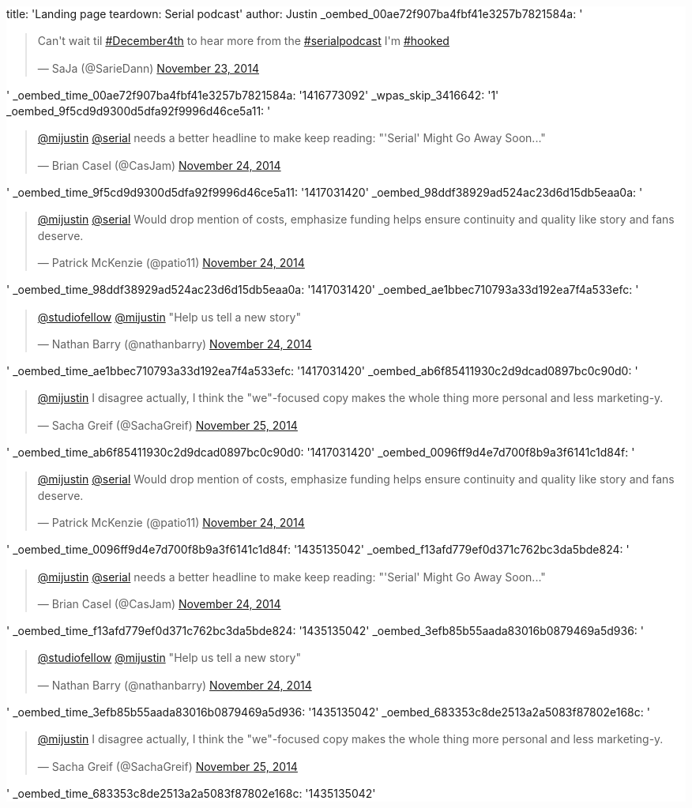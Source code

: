 title: 'Landing page teardown: Serial podcast'
author: Justin
_oembed_00ae72f907ba4fbf41e3257b7821584a: '<blockquote class="twitter-tweet" width="550"><p>Can&#39;t wait til <a href="https://twitter.com/hashtag/December4th?src=hash">#December4th</a> to hear more from the <a href="https://twitter.com/hashtag/serialpodcast?src=hash">#serialpodcast</a> I&#39;m <a href="https://twitter.com/hashtag/hooked?src=hash">#hooked</a></p>&mdash; SaJa (@SarieDann) <a href="https://twitter.com/SarieDann/status/536609949804408832">November 23, 2014</a></blockquote><script async src="//platform.twitter.com/widgets.js" charset="utf-8"></script>'
_oembed_time_00ae72f907ba4fbf41e3257b7821584a: '1416773092'
_wpas_skip_3416642: '1'
_oembed_9f5cd9d9300d5dfa92f9996d46ce5a11: '<blockquote class="twitter-tweet" width="550"><p><a href="https://twitter.com/mijustin">@mijustin</a> <a href="https://twitter.com/serial">@serial</a> needs a better headline to make keep reading: &quot;&#39;Serial&#39; Might Go Away Soon...&quot;</p>&mdash; Brian Casel (@CasJam) <a href="https://twitter.com/CasJam/status/536896081108688896">November 24, 2014</a></blockquote><script async src="//platform.twitter.com/widgets.js" charset="utf-8"></script>'
_oembed_time_9f5cd9d9300d5dfa92f9996d46ce5a11: '1417031420'
_oembed_98ddf38929ad524ac23d6d15db5eaa0a: '<blockquote class="twitter-tweet" width="550"><p><a href="https://twitter.com/mijustin">@mijustin</a> <a href="https://twitter.com/serial">@serial</a> Would drop mention of costs, emphasize funding helps ensure continuity and quality like story and fans deserve.</p>&mdash; Patrick McKenzie (@patio11) <a href="https://twitter.com/patio11/status/536897073501593600">November 24, 2014</a></blockquote><script async src="//platform.twitter.com/widgets.js" charset="utf-8"></script>'
_oembed_time_98ddf38929ad524ac23d6d15db5eaa0a: '1417031420'
_oembed_ae1bbec710793a33d192ea7f4a533efc: '<blockquote class="twitter-tweet" width="550"><p><a href="https://twitter.com/studiofellow">@studiofellow</a> <a href="https://twitter.com/mijustin">@mijustin</a> &quot;Help us tell a new story&quot;</p>&mdash; Nathan Barry (@nathanbarry) <a href="https://twitter.com/nathanbarry/status/536930868275974145">November 24, 2014</a></blockquote><script async src="//platform.twitter.com/widgets.js" charset="utf-8"></script>'
_oembed_time_ae1bbec710793a33d192ea7f4a533efc: '1417031420'
_oembed_ab6f85411930c2d9dcad0897bc0c90d0: '<blockquote class="twitter-tweet" width="550"><p><a href="https://twitter.com/mijustin">@mijustin</a> I disagree actually, I think the &quot;we&quot;-focused copy makes the whole thing more personal and less marketing-y.</p>&mdash; Sacha Greif (@SachaGreif) <a href="https://twitter.com/SachaGreif/status/537041053635710977">November 25, 2014</a></blockquote><script async src="//platform.twitter.com/widgets.js" charset="utf-8"></script>'
_oembed_time_ab6f85411930c2d9dcad0897bc0c90d0: '1417031420'
_oembed_0096ff9d4e7d700f8b9a3f6141c1d84f: '<blockquote class="twitter-tweet" width="550"><p lang="en" dir="ltr"><a href="https://twitter.com/mijustin">@mijustin</a> <a href="https://twitter.com/serial">@serial</a> Would drop mention of costs, emphasize funding helps ensure continuity and quality like story and fans deserve.</p>&mdash; Patrick McKenzie (@patio11) <a href="https://twitter.com/patio11/status/536897073501593600">November 24, 2014</a></blockquote><script async src="//platform.twitter.com/widgets.js" charset="utf-8"></script>'
_oembed_time_0096ff9d4e7d700f8b9a3f6141c1d84f: '1435135042'
_oembed_f13afd779ef0d371c762bc3da5bde824: '<blockquote class="twitter-tweet" width="550"><p lang="en" dir="ltr"><a href="https://twitter.com/mijustin">@mijustin</a> <a href="https://twitter.com/serial">@serial</a> needs a better headline to make keep reading: &quot;&#39;Serial&#39; Might Go Away Soon...&quot;</p>&mdash; Brian Casel (@CasJam) <a href="https://twitter.com/CasJam/status/536896081108688896">November 24, 2014</a></blockquote><script async src="//platform.twitter.com/widgets.js" charset="utf-8"></script>'
_oembed_time_f13afd779ef0d371c762bc3da5bde824: '1435135042'
_oembed_3efb85b55aada83016b0879469a5d936: '<blockquote class="twitter-tweet" width="550"><p lang="en" dir="ltr"><a href="https://twitter.com/studiofellow">@studiofellow</a> <a href="https://twitter.com/mijustin">@mijustin</a> &quot;Help us tell a new story&quot;</p>&mdash; Nathan Barry (@nathanbarry) <a href="https://twitter.com/nathanbarry/status/536930868275974145">November 24, 2014</a></blockquote><script async src="//platform.twitter.com/widgets.js" charset="utf-8"></script>'
_oembed_time_3efb85b55aada83016b0879469a5d936: '1435135042'
_oembed_683353c8de2513a2a5083f87802e168c: '<blockquote class="twitter-tweet" width="550"><p lang="en" dir="ltr"><a href="https://twitter.com/mijustin">@mijustin</a> I disagree actually, I think the &quot;we&quot;-focused copy makes the whole thing more personal and less marketing-y.</p>&mdash; Sacha Greif (@SachaGreif) <a href="https://twitter.com/SachaGreif/status/537041053635710977">November 25, 2014</a></blockquote><script async src="//platform.twitter.com/widgets.js" charset="utf-8"></script>'
_oembed_time_683353c8de2513a2a5083f87802e168c: '1435135042'